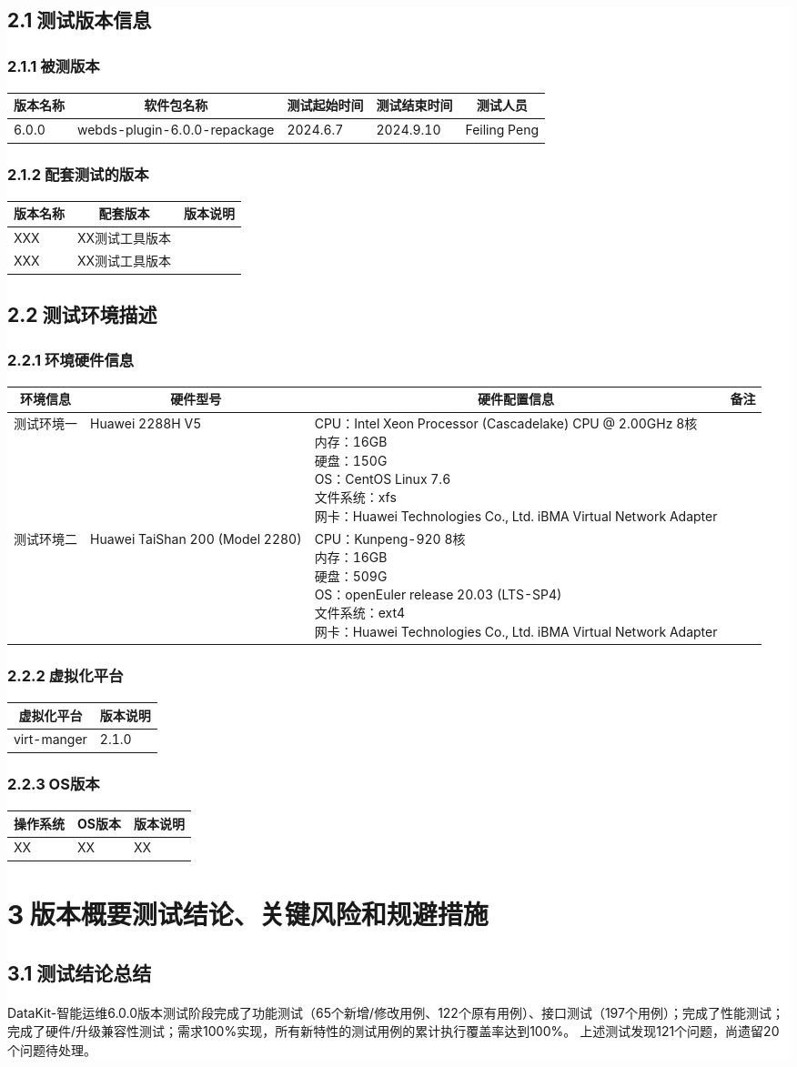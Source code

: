 
## 2.1 测试版本信息

###   2.1.1 被测版本

| 版本名称          | 软件包名称          | 测试起始时间   | 测试结束时间    | 测试人员 |
|---------------|----------------|----------|-----------| -------- |
| 6.0.0 | webds-plugin-6.0.0-repackage | 2024.6.7 | 2024.9.10 |   Feiling Peng    |

###  2.1.2 配套测试的版本

| 版本名称 | 配套版本       | 版本说明 |
| -------- | -------------- | -------- |
| XXX      | XX测试工具版本 |          |
| XXX      | XX测试工具版本 |          |

## 2.2 测试环境描述

###  2.2.1 环境硬件信息

| 环境信息  | 硬件型号            | 硬件配置信息                                                                                                                              | 备注 |
|-------|-----------------|-------------------------------------------------------------------------------------------------------------------------------------| ---- |
| 测试环境一 | Huawei 2288H V5 | CPU：Intel Xeon Processor (Cascadelake) CPU @ 2.00GHz 8核<br />内存：16GB<br />硬盘：150G<br />OS：CentOS Linux 7.6<br />文件系统：xfs<br />网卡：Huawei Technologies Co., Ltd. iBMA Virtual Network Adapter |      |
| 测试环境二 | Huawei TaiShan 200 (Model 2280)  | CPU：Kunpeng-920 8核<br />内存：16GB<br />硬盘：509G<br />OS：openEuler release 20.03 (LTS-SP4)<br />文件系统：ext4<br />网卡：Huawei Technologies Co., Ltd. iBMA Virtual Network Adapter  |      |

### 2.2.2 虚拟化平台

| 虚拟化平台 | 版本说明  |
| -------- |-------|
| virt-manger         | 2.1.0 |

### 2.2.3 OS版本

| 操作系统 | OS版本 | 版本说明 |
| -------- | ------ | -------- |
| XX       | XX     | XX       |

# 3 版本概要测试结论、关键风险和规避措施

## 3.1 测试结论总结

DataKit-智能运维6.0.0版本测试阶段完成了功能测试（65个新增/修改用例、122个原有用例）、接口测试（197个用例）；完成了性能测试；完成了硬件/升级兼容性测试；需求100%实现，所有新特性的测试用例的累计执行覆盖率达到100%。
上述测试发现121个问题，尚遗留20个问题待处理。
